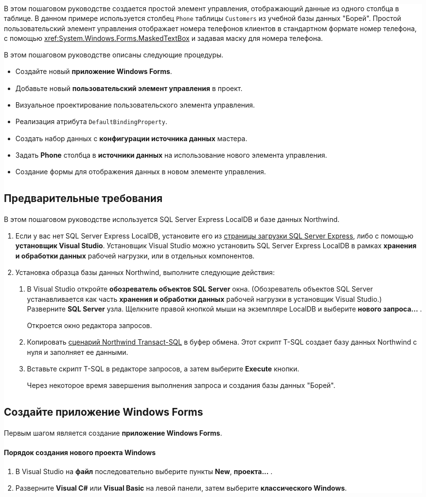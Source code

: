  В этом пошаговом руководстве создается простой элемент управления, отображающий данные из одного столбца в таблице. В данном примере используется столбец `Phone` таблицы `Customers` из учебной базы данных "Борей". Простой пользовательский элемент управления отображает номера телефонов клиентов в стандартном формате номер телефона, с помощью <xref:System.Windows.Forms.MaskedTextBox> и задавая маску для номера телефона.  
  
 В этом пошаговом руководстве описаны следующие процедуры.  
  
-   Создайте новый **приложение Windows Forms**.  
  
-   Добавьте новый **пользовательский элемент управления** в проект.  
  
-   Визуальное проектирование пользовательского элемента управления.  
  
-   Реализация атрибута `DefaultBindingProperty`.  
  
-   Создать набор данных с **конфигурации источника данных** мастера.  
  
-   Задать **Phone** столбца в **источники данных** на использование нового элемента управления.  
  
-   Создание формы для отображения данных в новом элементе управления.  
  
## <a name="prerequisites"></a>Предварительные требования  
В этом пошаговом руководстве используется SQL Server Express LocalDB и базе данных Northwind.  
  
1.  Если у вас нет SQL Server Express LocalDB, установите его из [страницы загрузки SQL Server Express](https://www.microsoft.com/sql-server/sql-server-editions-express), либо с помощью **установщик Visual Studio**. Установщик Visual Studio можно установить SQL Server Express LocalDB в рамках **хранения и обработки данных** рабочей нагрузки, или в отдельных компонентов.  
  
2.  Установка образца базы данных Northwind, выполните следующие действия:  

    1. В Visual Studio откройте **обозреватель объектов SQL Server** окна. (Обозреватель объектов SQL Server устанавливается как часть **хранения и обработки данных** рабочей нагрузки в установщик Visual Studio.) Разверните **SQL Server** узла. Щелкните правой кнопкой мыши на экземпляре LocalDB и выберите **нового запроса...** .  

       Откроется окно редактора запросов.  

    2. Копировать [сценарий Northwind Transact-SQL](https://github.com/MicrosoftDocs/visualstudio-docs/blob/master/docs/data-tools/samples/northwind.sql?raw=true) в буфер обмена. Этот скрипт T-SQL создает базу данных Northwind с нуля и заполняет ее данными.  

    3. Вставьте скрипт T-SQL в редакторе запросов, а затем выберите **Execute** кнопки.  

       Через некоторое время завершения выполнения запроса и создания базы данных "Борей".  
  
## <a name="create-a-windows-forms-application"></a>Создайте приложение Windows Forms  
 Первым шагом является создание **приложение Windows Forms**.  
  
#### <a name="to-create-the-new-windows-project"></a>Порядок создания нового проекта Windows  
  
1. В Visual Studio на **файл** последовательно выберите пункты **New**, **проекта...** .  
  
2. Разверните **Visual C#** или **Visual Basic** на левой панели, затем выберите **классического Windows**.  
